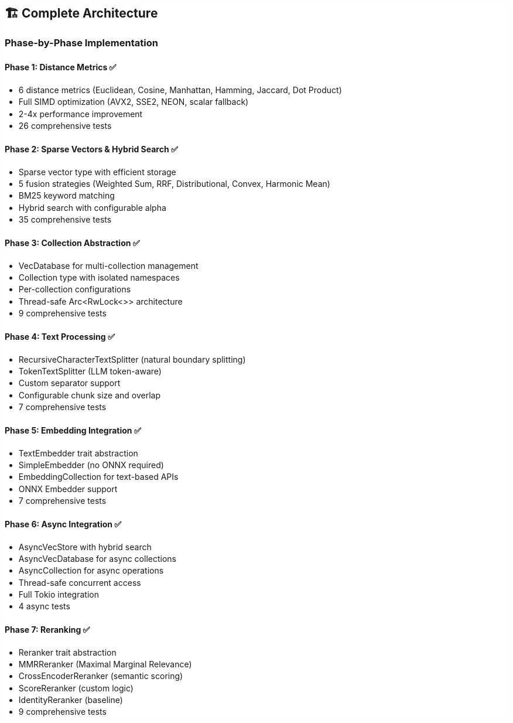 
## 🏗️ Complete Architecture

### Phase-by-Phase Implementation

#### **Phase 1: Distance Metrics** ✅
- 6 distance metrics (Euclidean, Cosine, Manhattan, Hamming, Jaccard, Dot Product)
- Full SIMD optimization (AVX2, SSE2, NEON, scalar fallback)
- 2-4x performance improvement
- 26 comprehensive tests

#### **Phase 2: Sparse Vectors & Hybrid Search** ✅
- Sparse vector type with efficient storage
- 5 fusion strategies (Weighted Sum, RRF, Distributional, Convex, Harmonic Mean)
- BM25 keyword matching
- Hybrid search with configurable alpha
- 35 comprehensive tests

#### **Phase 3: Collection Abstraction** ✅
- VecDatabase for multi-collection management
- Collection type with isolated namespaces
- Per-collection configurations
- Thread-safe Arc<RwLock<>> architecture
- 9 comprehensive tests

#### **Phase 4: Text Processing** ✅
- RecursiveCharacterTextSplitter (natural boundary splitting)
- TokenTextSplitter (LLM token-aware)
- Custom separator support
- Configurable chunk size and overlap
- 7 comprehensive tests

#### **Phase 5: Embedding Integration** ✅
- TextEmbedder trait abstraction
- SimpleEmbedder (no ONNX required)
- EmbeddingCollection for text-based APIs
- ONNX Embedder support
- 7 comprehensive tests

#### **Phase 6: Async Integration** ✅
- AsyncVecStore with hybrid search
- AsyncVecDatabase for async collections
- AsyncCollection for async operations
- Thread-safe concurrent access
- Full Tokio integration
- 4 async tests

#### **Phase 7: Reranking** ✅
- Reranker trait abstraction
- MMRReranker (Maximal Marginal Relevance)
- CrossEncoderReranker (semantic scoring)
- ScoreReranker (custom logic)
- IdentityReranker (baseline)
- 9 comprehensive tests
